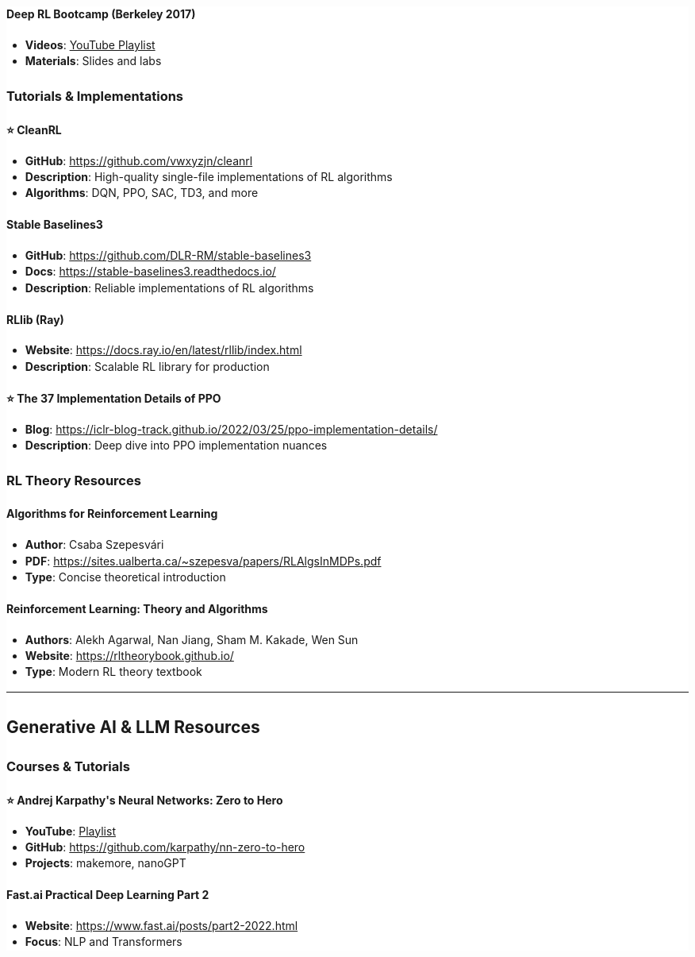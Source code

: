 #### Deep RL Bootcamp (Berkeley 2017)
- **Videos**: [YouTube Playlist](https://www.youtube.com/playlist?list=PLNvtBXW0ijMRjh5_xKYjXHLuVMkdBPAdC)
- **Materials**: Slides and labs

### Tutorials & Implementations

#### ⭐ CleanRL
- **GitHub**: https://github.com/vwxyzjn/cleanrl
- **Description**: High-quality single-file implementations of RL algorithms
- **Algorithms**: DQN, PPO, SAC, TD3, and more

#### Stable Baselines3
- **GitHub**: https://github.com/DLR-RM/stable-baselines3
- **Docs**: https://stable-baselines3.readthedocs.io/
- **Description**: Reliable implementations of RL algorithms

#### RLlib (Ray)
- **Website**: https://docs.ray.io/en/latest/rllib/index.html
- **Description**: Scalable RL library for production

#### ⭐ The 37 Implementation Details of PPO
- **Blog**: https://iclr-blog-track.github.io/2022/03/25/ppo-implementation-details/
- **Description**: Deep dive into PPO implementation nuances

### RL Theory Resources

#### Algorithms for Reinforcement Learning
- **Author**: Csaba Szepesvári
- **PDF**: https://sites.ualberta.ca/~szepesva/papers/RLAlgsInMDPs.pdf
- **Type**: Concise theoretical introduction

#### Reinforcement Learning: Theory and Algorithms
- **Authors**: Alekh Agarwal, Nan Jiang, Sham M. Kakade, Wen Sun
- **Website**: https://rltheorybook.github.io/
- **Type**: Modern RL theory textbook

---

## Generative AI & LLM Resources

### Courses & Tutorials

#### ⭐ Andrej Karpathy's Neural Networks: Zero to Hero
- **YouTube**: [Playlist](https://www.youtube.com/playlist?list=PLAqhIrjkxbuWI23v9cThsA9GvCAUhRvKZ)
- **GitHub**: https://github.com/karpathy/nn-zero-to-hero
- **Projects**: makemore, nanoGPT

#### Fast.ai Practical Deep Learning Part 2
- **Website**: https://www.fast.ai/posts/part2-2022.html
- **Focus**: NLP and Transformers
